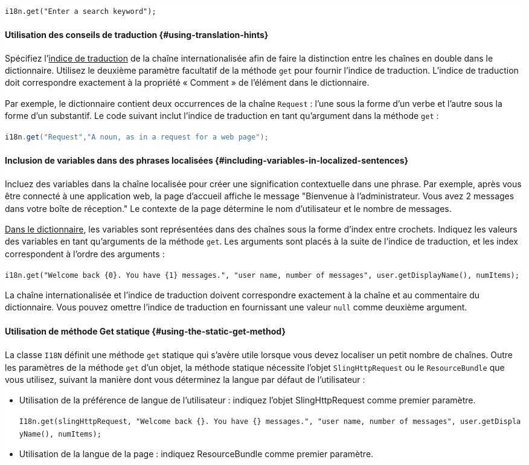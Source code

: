 ```xml
i18n.get("Enter a search keyword");
```

#### Utilisation des conseils de traduction {#using-translation-hints}

Spécifiez l’[indice de traduction](/help/sites-developing/i18n-translator.md#adding-changing-and-removing-strings) de la chaîne internationalisée afin de faire la distinction entre les chaînes en double dans le dictionnaire. Utilisez le deuxième paramètre facultatif de la méthode `get` pour fournir l’indice de traduction. L’indice de traduction doit correspondre exactement à la propriété « Comment » de l’élément dans le dictionnaire.

Par exemple, le dictionnaire contient deux occurrences de la chaîne `Request` : l’une sous la forme d’un verbe et l’autre sous la forme d’un substantif. Le code suivant inclut l’indice de traduction en tant qu’argument dans la méthode `get` :

```java
i18n.get("Request","A noun, as in a request for a web page");
```

#### Inclusion de variables dans des phrases localisées {#including-variables-in-localized-sentences}

Incluez des variables dans la chaîne localisée pour créer une signification contextuelle dans une phrase. Par exemple, après vous être connecté à une application web, la page d’accueil affiche le message &quot;Bienvenue à l’administrateur. Vous avez 2 messages dans votre boîte de réception.&quot; Le contexte de la page détermine le nom d’utilisateur et le nombre de messages.

[Dans le dictionnaire](/help/sites-developing/i18n-translator.md#adding-changing-and-removing-strings), les variables sont représentées dans des chaînes sous la forme d’index entre crochets. Indiquez les valeurs des variables en tant qu’arguments de la méthode `get`. Les arguments sont placés à la suite de l’indice de traduction, et les index correspondent à l’ordre des arguments :

```xml
i18n.get("Welcome back {0}. You have {1} messages.", "user name, number of messages", user.getDisplayName(), numItems); 
```

La chaîne internationalisée et l’indice de traduction doivent correspondre exactement à la chaîne et au commentaire du dictionnaire. Vous pouvez omettre l’indice de traduction en fournissant une valeur `null` comme deuxième argument.

#### Utilisation de méthode Get statique {#using-the-static-get-method}

La classe `I18N` définit une méthode `get` statique qui s’avère utile lorsque vous devez localiser un petit nombre de chaînes. Outre les paramètres de la méthode `get` d’un objet, la méthode statique nécessite l’objet `SlingHttpRequest` ou le `ResourceBundle` que vous utilisez, suivant la manière dont vous déterminez la langue par défaut de l’utilisateur :

* Utilisation de la préférence de langue de l’utilisateur : indiquez l’objet SlingHttpRequest comme premier paramètre.

   `I18n.get(slingHttpRequest, "Welcome back {}. You have {} messages.", "user name, number of messages", user.getDisplayName(), numItems);`
* Utilisation de la langue de la page : indiquez ResourceBundle comme premier paramètre.

